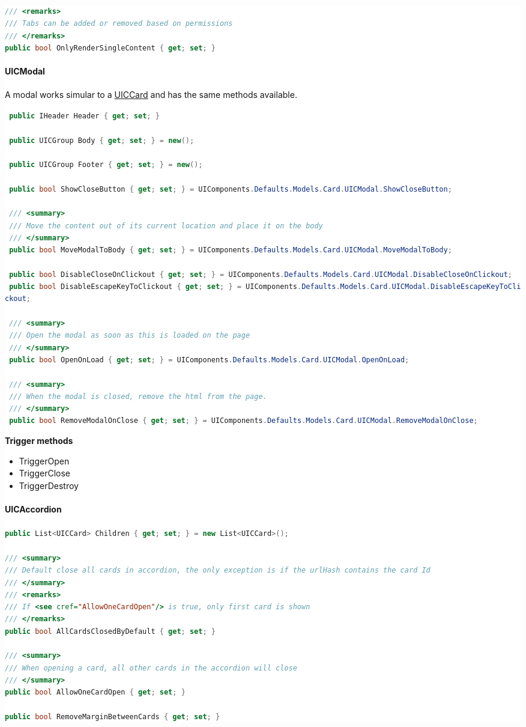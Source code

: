 ```c#
/// <remarks>
/// Tabs can be added or removed based on permissions
/// </remarks>
public bool OnlyRenderSingleContent { get; set; }
```

#### UICModal
A modal works simular to a [UICCard](#uiccard) and has the same methods available.
```c#
 public IHeader Header { get; set; }

 public UICGroup Body { get; set; } = new();

 public UICGroup Footer { get; set; } = new();

 public bool ShowCloseButton { get; set; } = UIComponents.Defaults.Models.Card.UICModal.ShowCloseButton;

 /// <summary>
 /// Move the content out of its current location and place it on the body
 /// </summary>
 public bool MoveModalToBody { get; set; } = UIComponents.Defaults.Models.Card.UICModal.MoveModalToBody;

 public bool DisableCloseOnClickout { get; set; } = UIComponents.Defaults.Models.Card.UICModal.DisableCloseOnClickout;
 public bool DisableEscapeKeyToClickout { get; set; } = UIComponents.Defaults.Models.Card.UICModal.DisableEscapeKeyToClickout;

 /// <summary>
 /// Open the modal as soon as this is loaded on the page
 /// </summary>
 public bool OpenOnLoad { get; set; } = UIComponents.Defaults.Models.Card.UICModal.OpenOnLoad;

 /// <summary>
 /// When the modal is closed, remove the html from the page.
 /// </summary>
 public bool RemoveModalOnClose { get; set; } = UIComponents.Defaults.Models.Card.UICModal.RemoveModalOnClose;
```
**Trigger methods**
- TriggerOpen
- TriggerClose
- TriggerDestroy

#### UICAccordion
```c#
public List<UICCard> Children { get; set; } = new List<UICCard>();

/// <summary>
/// Default close all cards in accordion, the only exception is if the urlHash contains the card Id
/// </summary>
/// <remarks>
/// If <see cref="AllowOneCardOpen"/> is true, only first card is shown
/// </remarks>
public bool AllCardsClosedByDefault { get; set; }

/// <summary>
/// When opening a card, all other cards in the accordion will close
/// </summary>
public bool AllowOneCardOpen { get; set; }

public bool RemoveMarginBetweenCards { get; set; }
```